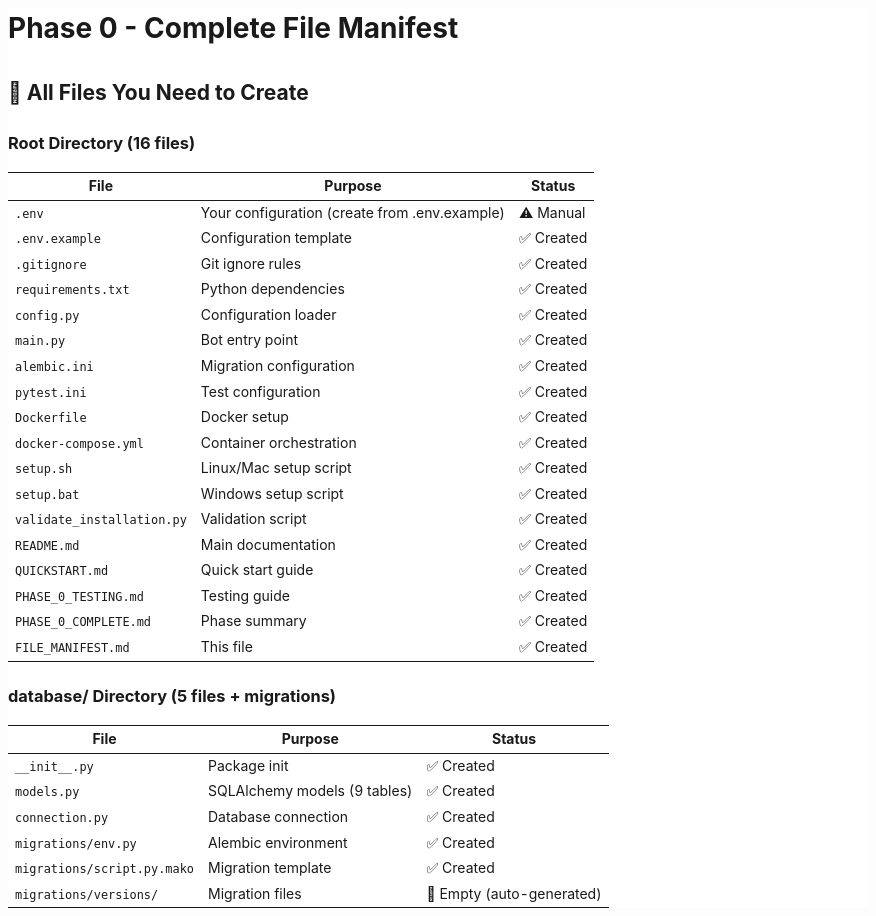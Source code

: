 # Phase 0 - Complete File Manifest

## 📁 All Files You Need to Create

### Root Directory (16 files)

| File | Purpose | Status |
|------|---------|--------|
| `.env` | Your configuration (create from .env.example) | ⚠️ Manual |
| `.env.example` | Configuration template | ✅ Created |
| `.gitignore` | Git ignore rules | ✅ Created |
| `requirements.txt` | Python dependencies | ✅ Created |
| `config.py` | Configuration loader | ✅ Created |
| `main.py` | Bot entry point | ✅ Created |
| `alembic.ini` | Migration configuration | ✅ Created |
| `pytest.ini` | Test configuration | ✅ Created |
| `Dockerfile` | Docker setup | ✅ Created |
| `docker-compose.yml` | Container orchestration | ✅ Created |
| `setup.sh` | Linux/Mac setup script | ✅ Created |
| `setup.bat` | Windows setup script | ✅ Created |
| `validate_installation.py` | Validation script | ✅ Created |
| `README.md` | Main documentation | ✅ Created |
| `QUICKSTART.md` | Quick start guide | ✅ Created |
| `PHASE_0_TESTING.md` | Testing guide | ✅ Created |
| `PHASE_0_COMPLETE.md` | Phase summary | ✅ Created |
| `FILE_MANIFEST.md` | This file | ✅ Created |

### database/ Directory (5 files + migrations)

| File | Purpose | Status |
|------|---------|--------|
| `__init__.py` | Package init | ✅ Created |
| `models.py` | SQLAlchemy models (9 tables) | ✅ Created |
| `connection.py` | Database connection | ✅ Created |
| `migrations/env.py` | Alembic environment | ✅ Created |
| `migrations/script.py.mako` | Migration template | ✅ Created |
| `migrations/versions/` | Migration files | 📁 Empty (auto-generated) |
